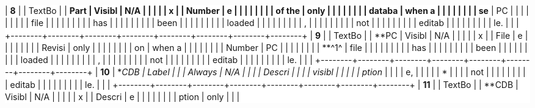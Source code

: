 | **8**  |        | TextBo |        | **Part | Visibl | N/A    |        |
|        |        | x      |        | Number | e      |        |        |
|        |        |        |        | of the | only   |        |        |
|        |        |        |        | databa | when a |        |        |
|        |        |        |        | se**   | PC     |        |        |
|        |        |        |        |        | file   |        |        |
|        |        |        |        |        | has    |        |        |
|        |        |        |        |        | been   |        |        |
|        |        |        |        |        | loaded |        |        |
|        |        |        |        |        | ,      |        |        |
|        |        |        |        |        | not    |        |        |
|        |        |        |        |        | editab |        |        |
|        |        |        |        |        | le.    |        |        |
+--------+--------+--------+--------+--------+--------+--------+--------+
| **9**  |        | TextBo |        | **PC   | Visibl | N/A    |        |
|        |        | x      |        | File   | e      |        |        |
|        |        |        |        | Revisi | only   |        |        |
|        |        |        |        | on     | when a |        |        |
|        |        |        |        | Number | PC     |        |        |
|        |        |        |        | **^1^  | file   |        |        |
|        |        |        |        |        | has    |        |        |
|        |        |        |        |        | been   |        |        |
|        |        |        |        |        | loaded |        |        |
|        |        |        |        |        | ,      |        |        |
|        |        |        |        |        | not    |        |        |
|        |        |        |        |        | editab |        |        |
|        |        |        |        |        | le.    |        |        |
+--------+--------+--------+--------+--------+--------+--------+--------+
| **10** | **CDB  | Label  |        |        | Always | N/A    |        |
|        | Descri |        |        |        | visibl |        |        |
|        | ption* |        |        |        | e,     |        |        |
|        | *      |        |        |        | not    |        |        |
|        |        |        |        |        | editab |        |        |
|        |        |        |        |        | le.    |        |        |
+--------+--------+--------+--------+--------+--------+--------+--------+
| **11** |        | TextBo |        | **CDB  | Visibl | N/A    |        |
|        |        | x      |        | Descri | e      |        |        |
|        |        |        |        | ption  | only   |        |        |